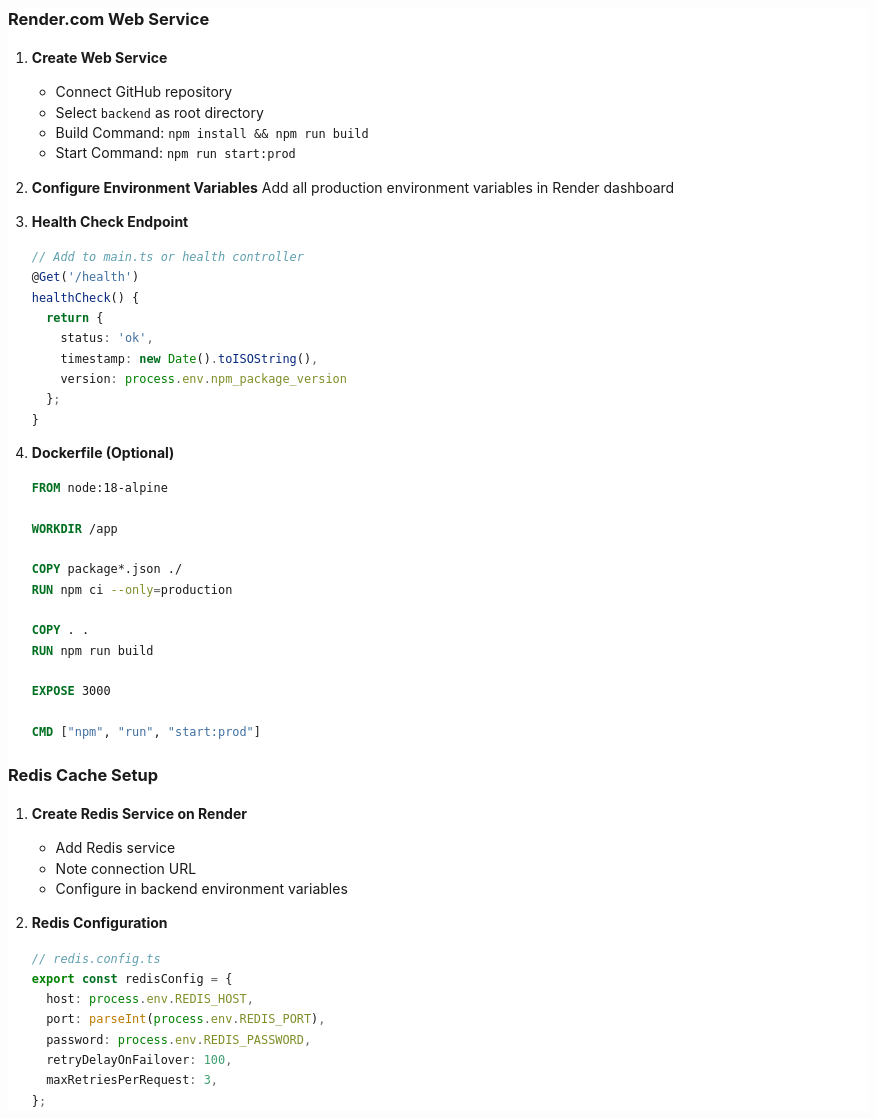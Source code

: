 ### Render.com Web Service

1. **Create Web Service**
   - Connect GitHub repository
   - Select `backend` as root directory
   - Build Command: `npm install && npm run build`
   - Start Command: `npm run start:prod`

2. **Configure Environment Variables**
   Add all production environment variables in Render dashboard

3. **Health Check Endpoint**
   ```typescript
   // Add to main.ts or health controller
   @Get('/health')
   healthCheck() {
     return {
       status: 'ok',
       timestamp: new Date().toISOString(),
       version: process.env.npm_package_version
     };
   }
   ```

4. **Dockerfile (Optional)**
   ```dockerfile
   FROM node:18-alpine
   
   WORKDIR /app
   
   COPY package*.json ./
   RUN npm ci --only=production
   
   COPY . .
   RUN npm run build
   
   EXPOSE 3000
   
   CMD ["npm", "run", "start:prod"]
   ```

### Redis Cache Setup

1. **Create Redis Service on Render**
   - Add Redis service
   - Note connection URL
   - Configure in backend environment variables

2. **Redis Configuration**
   ```typescript
   // redis.config.ts
   export const redisConfig = {
     host: process.env.REDIS_HOST,
     port: parseInt(process.env.REDIS_PORT),
     password: process.env.REDIS_PASSWORD,
     retryDelayOnFailover: 100,
     maxRetriesPerRequest: 3,
   };
   ```
